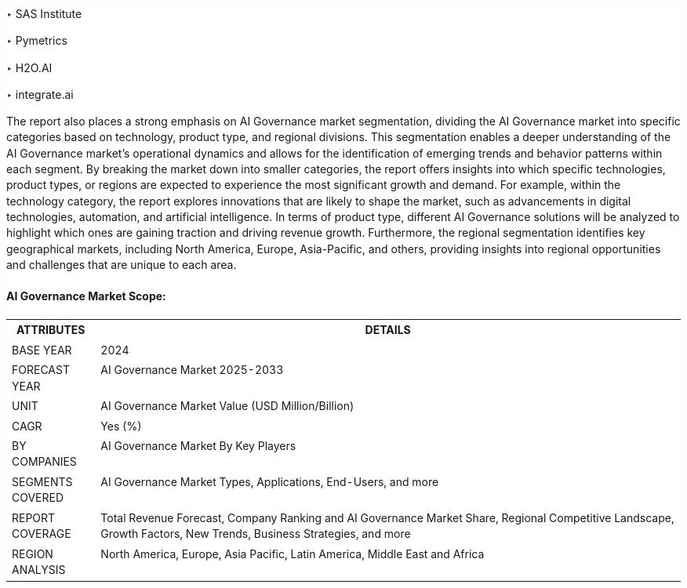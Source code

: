 ‣ SAS Institute

‣ Pymetrics

‣ H2O.AI

‣ integrate.ai

The report also places a strong emphasis on AI Governance market segmentation, dividing the AI Governance market into specific categories based on technology, product type, and regional divisions. This segmentation enables a deeper understanding of the AI Governance market’s operational dynamics and allows for the identification of emerging trends and behavior patterns within each segment. By breaking the market down into smaller categories, the report offers insights into which specific technologies, product types, or regions are expected to experience the most significant growth and demand. For example, within the technology category, the report explores innovations that are likely to shape the market, such as advancements in digital technologies, automation, and artificial intelligence. In terms of product type, different AI Governance solutions will be analyzed to highlight which ones are gaining traction and driving revenue growth. Furthermore, the regional segmentation identifies key geographical markets, including North America, Europe, Asia-Pacific, and others, providing insights into regional opportunities and challenges that are unique to each area.

<h4>AI Governance Market Scope:</h4>
<table>
<tr>
<th>ATTRIBUTES</th>
<th>DETAILS</th>
</tr>
<tr>
<td>BASE YEAR</td>
<td>2024</td>
</tr>
<tr>
<td>FORECAST YEAR</td>
<td>AI Governance Market 2025-2033</td>
</tr>
<tr>
<td>UNIT</td>
<td>AI Governance Market Value (USD Million/Billion)</td>
<tr>
<td>CAGR</td>
<td>Yes (%)</td>
</tr>
</tr>
<tr>
<td>BY COMPANIES</td>
<td>AI Governance Market By Key Players</td>
</tr>
<tr>
<td>SEGMENTS COVERED</td>
<td>AI Governance Market Types, Applications, End-Users, and more</td>
</tr>
<tr>
<td>REPORT COVERAGE</td>
<td>Total Revenue Forecast, Company Ranking and AI Governance Market Share, Regional Competitive Landscape, Growth Factors, New Trends, Business Strategies, and more</td>
</tr>
<tr>
<td>REGION ANALYSIS</td>
<td>North America, Europe, Asia Pacific, Latin America, Middle East and Africa</td>
</tr>
</table>
